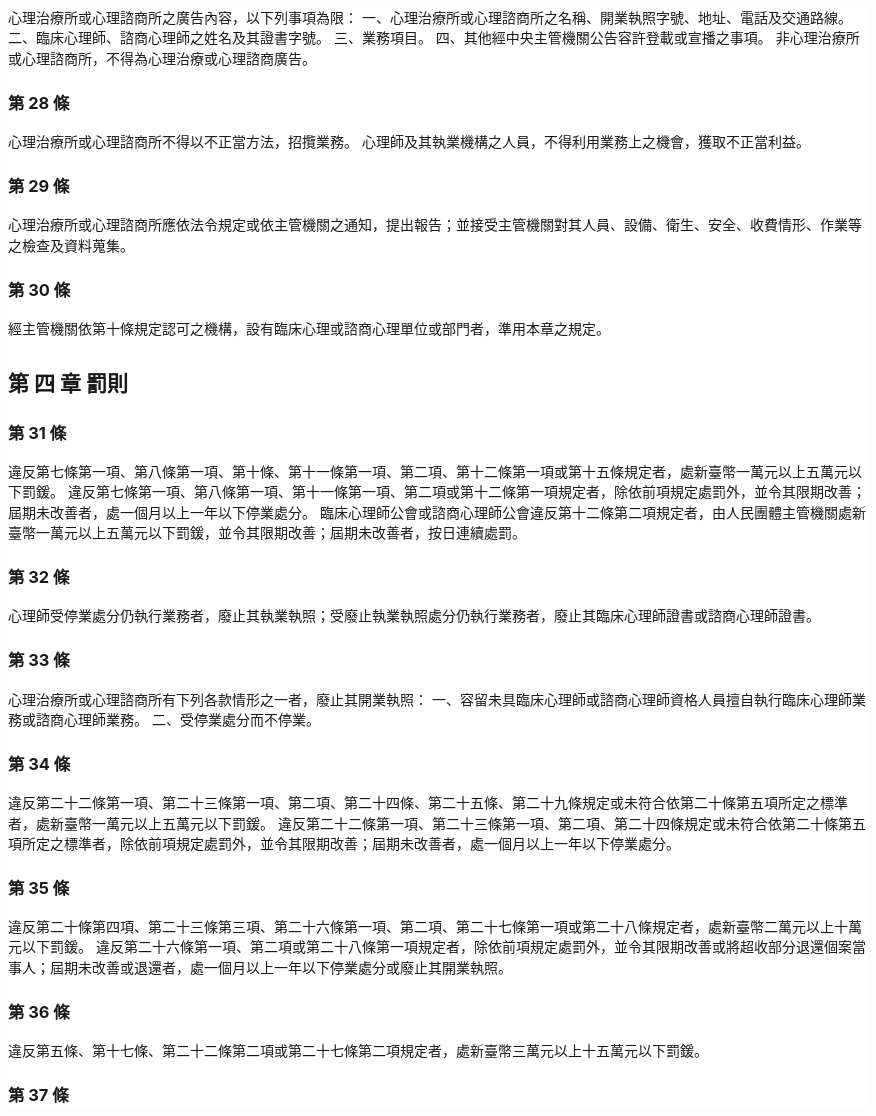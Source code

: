 心理治療所或心理諮商所之廣告內容，以下列事項為限：
一、心理治療所或心理諮商所之名稱、開業執照字號、地址、電話及交通路線。
二、臨床心理師、諮商心理師之姓名及其證書字號。
三、業務項目。
四、其他經中央主管機關公告容許登載或宣播之事項。
非心理治療所或心理諮商所，不得為心理治療或心理諮商廣告。

### 第 28 條

心理治療所或心理諮商所不得以不正當方法，招攬業務。
心理師及其執業機構之人員，不得利用業務上之機會，獲取不正當利益。

### 第 29 條

心理治療所或心理諮商所應依法令規定或依主管機關之通知，提出報告；並接受主管機關對其人員、設備、衛生、安全、收費情形、作業等之檢查及資料蒐集。

### 第 30 條

經主管機關依第十條規定認可之機構，設有臨床心理或諮商心理單位或部門者，準用本章之規定。

##    第 四 章 罰則

### 第 31 條

違反第七條第一項、第八條第一項、第十條、第十一條第一項、第二項、第十二條第一項或第十五條規定者，處新臺幣一萬元以上五萬元以下罰鍰。
違反第七條第一項、第八條第一項、第十一條第一項、第二項或第十二條第一項規定者，除依前項規定處罰外，並令其限期改善；屆期未改善者，處一個月以上一年以下停業處分。
臨床心理師公會或諮商心理師公會違反第十二條第二項規定者，由人民團體主管機關處新臺幣一萬元以上五萬元以下罰鍰，並令其限期改善；屆期未改善者，按日連續處罰。

### 第 32 條

心理師受停業處分仍執行業務者，廢止其執業執照；受廢止執業執照處分仍執行業務者，廢止其臨床心理師證書或諮商心理師證書。

### 第 33 條

心理治療所或心理諮商所有下列各款情形之一者，廢止其開業執照：
一、容留未具臨床心理師或諮商心理師資格人員擅自執行臨床心理師業務或諮商心理師業務。
二、受停業處分而不停業。

### 第 34 條

違反第二十二條第一項、第二十三條第一項、第二項、第二十四條、第二十五條、第二十九條規定或未符合依第二十條第五項所定之標準者，處新臺幣一萬元以上五萬元以下罰鍰。
違反第二十二條第一項、第二十三條第一項、第二項、第二十四條規定或未符合依第二十條第五項所定之標準者，除依前項規定處罰外，並令其限期改善；屆期未改善者，處一個月以上一年以下停業處分。

### 第 35 條

違反第二十條第四項、第二十三條第三項、第二十六條第一項、第二項、第二十七條第一項或第二十八條規定者，處新臺幣二萬元以上十萬元以下罰鍰。
違反第二十六條第一項、第二項或第二十八條第一項規定者，除依前項規定處罰外，並令其限期改善或將超收部分退還個案當事人；屆期未改善或退還者，處一個月以上一年以下停業處分或廢止其開業執照。

### 第 36 條

違反第五條、第十七條、第二十二條第二項或第二十七條第二項規定者，處新臺幣三萬元以上十五萬元以下罰鍰。

### 第 37 條
